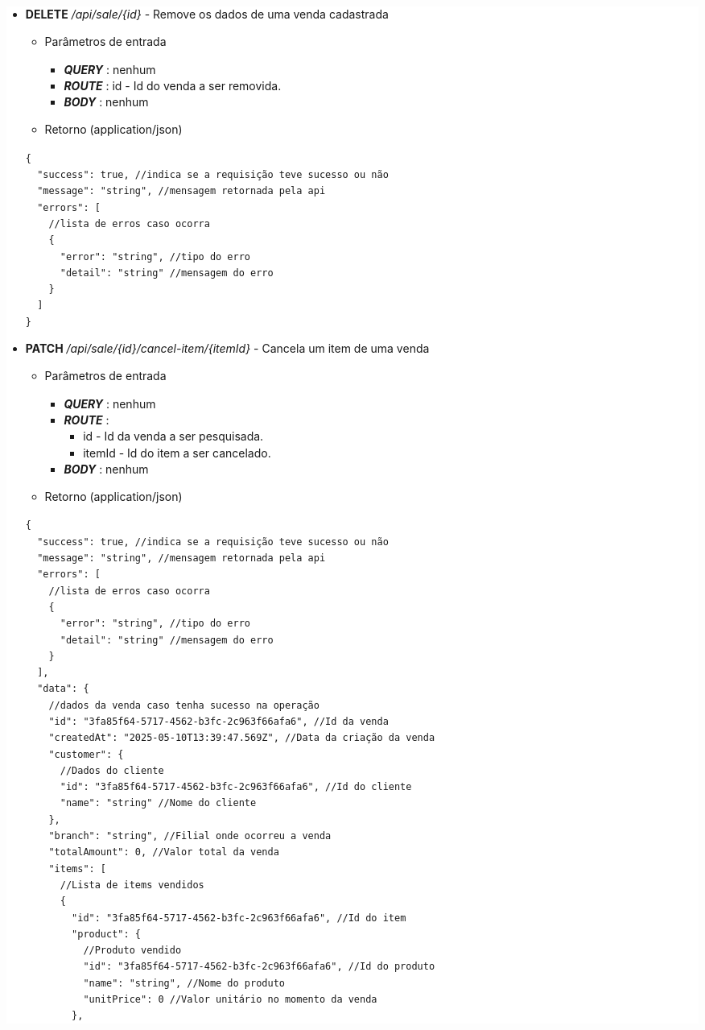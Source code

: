 - **DELETE** _/api/sale/{id}_ - Remove os dados de uma venda cadastrada

  - Parâmetros de entrada

    - _**QUERY**_ : nenhum
    - _**ROUTE**_ : id - Id do venda a ser removida.
    - _**BODY**_ : nenhum

  - Retorno (application/json)

  ```jsonc
  {
    "success": true, //indica se a requisição teve sucesso ou não
    "message": "string", //mensagem retornada pela api
    "errors": [
      //lista de erros caso ocorra
      {
        "error": "string", //tipo do erro
        "detail": "string" //mensagem do erro
      }
    ]
  }
  ```

- **PATCH** _/api/sale/{id}/cancel-item/{itemId}_ - Cancela um item de uma venda

  - Parâmetros de entrada

    - _**QUERY**_ : nenhum
    - _**ROUTE**_ :
      - id - Id da venda a ser pesquisada.
      - itemId - Id do item a ser cancelado.
    - _**BODY**_ : nenhum

  - Retorno (application/json)

  ```jsonc
  {
    "success": true, //indica se a requisição teve sucesso ou não
    "message": "string", //mensagem retornada pela api
    "errors": [
      //lista de erros caso ocorra
      {
        "error": "string", //tipo do erro
        "detail": "string" //mensagem do erro
      }
    ],
    "data": {
      //dados da venda caso tenha sucesso na operação
      "id": "3fa85f64-5717-4562-b3fc-2c963f66afa6", //Id da venda
      "createdAt": "2025-05-10T13:39:47.569Z", //Data da criação da venda
      "customer": {
        //Dados do cliente
        "id": "3fa85f64-5717-4562-b3fc-2c963f66afa6", //Id do cliente
        "name": "string" //Nome do cliente
      },
      "branch": "string", //Filial onde ocorreu a venda
      "totalAmount": 0, //Valor total da venda
      "items": [
        //Lista de items vendidos
        {
          "id": "3fa85f64-5717-4562-b3fc-2c963f66afa6", //Id do item
          "product": {
            //Produto vendido
            "id": "3fa85f64-5717-4562-b3fc-2c963f66afa6", //Id do produto
            "name": "string", //Nome do produto
            "unitPrice": 0 //Valor unitário no momento da venda
          },
  ```